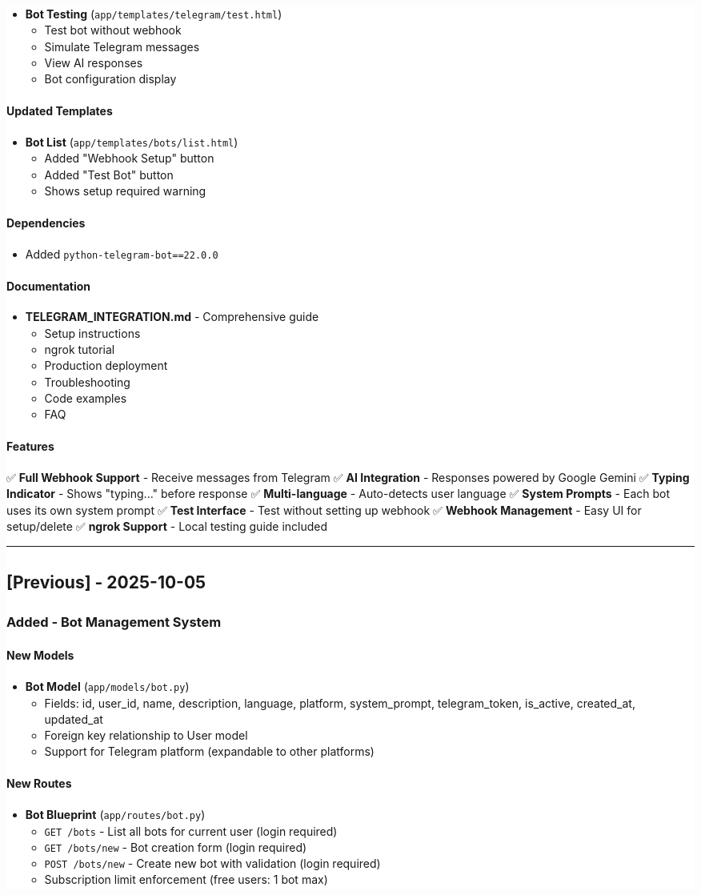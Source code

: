 - **Bot Testing** (`app/templates/telegram/test.html`)
  - Test bot without webhook
  - Simulate Telegram messages
  - View AI responses
  - Bot configuration display

#### Updated Templates
- **Bot List** (`app/templates/bots/list.html`)
  - Added "Webhook Setup" button
  - Added "Test Bot" button
  - Shows setup required warning

#### Dependencies
- Added `python-telegram-bot==22.0.0`

#### Documentation
- **TELEGRAM_INTEGRATION.md** - Comprehensive guide
  - Setup instructions
  - ngrok tutorial
  - Production deployment
  - Troubleshooting
  - Code examples
  - FAQ

#### Features
✅ **Full Webhook Support** - Receive messages from Telegram
✅ **AI Integration** - Responses powered by Google Gemini
✅ **Typing Indicator** - Shows "typing..." before response
✅ **Multi-language** - Auto-detects user language
✅ **System Prompts** - Each bot uses its own system prompt
✅ **Test Interface** - Test without setting up webhook
✅ **Webhook Management** - Easy UI for setup/delete
✅ **ngrok Support** - Local testing guide included

---

## [Previous] - 2025-10-05

### Added - Bot Management System

#### New Models
- **Bot Model** (`app/models/bot.py`)
  - Fields: id, user_id, name, description, language, platform, system_prompt, telegram_token, is_active, created_at, updated_at
  - Foreign key relationship to User model
  - Support for Telegram platform (expandable to other platforms)

#### New Routes
- **Bot Blueprint** (`app/routes/bot.py`)
  - `GET /bots` - List all bots for current user (login required)
  - `GET /bots/new` - Bot creation form (login required)
  - `POST /bots/new` - Create new bot with validation (login required)
  - Subscription limit enforcement (free users: 1 bot max)
